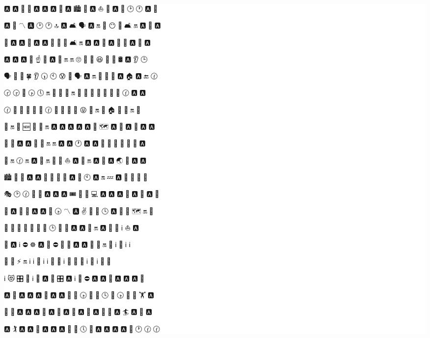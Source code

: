 &#x1F170; &#x1F170; &#x1F938; &#x1F381; &#x1F170; &#x1F170; &#x1F170; &#x1F3E1; &#x1F170; &#x1F3D9; &#x1F46F; &#x1F170; &#x26F5; &#x1F403; &#x1F170; &#x1F3E1; &#x1F551; &#x1F550; &#x1F170; &#x1F366;

&#x1F170; &#x1F505; &#x303D; &#x1F170; &#x1F551; &#x1F550; &#x1F51D; &#x1F170; &#x1F6CB; &#x1F5E3; &#x1F170; &#x1F51B; &#x1F309; &#x1F636; &#x1F333; &#x1F6CB; &#x1F51B; &#x1F170; &#x1F372; &#x1F170;

&#x1F381; &#x1F170; &#x1F170; &#x1F418; &#x1F170; &#x1F170; &#x1F36F; &#x1F530; &#x1F645; &#x1F6CB; &#x1F51B; &#x1F170; &#x1F170; &#x1F6D2; &#x1F170; &#x1F3B4; &#x1F3B2; &#x1F170; &#x1F3E1; &#x1F170;

&#x1F170; &#x1F170; &#x1F170; &#x1F64B; &#x261D; &#x1F304; &#x1F170; &#x1F443; &#x1F51B; &#x1F51B; &#x1F644; &#x1F48B; &#x1F943; &#x1F606; &#x1F468; &#x1F443; &#x1F6E2; &#x1F170; &#x1F442; &#x1F552;

&#x1F5E3; &#x1F486; &#x1F367; &#x1F340; &#x1F442; &#x1F560; &#x1F559; &#x1F630; &#x1F303; &#x1F5E3; &#x1F170; &#x1F51B; &#x1F306; &#x1F4D4; &#x1F468; &#x1F170; &#x1F3E0; &#x1F170; &#x1F51A; &#x1F55C;

&#x1F55D; &#x1F55E; &#x1F6B0; &#x1F55F; &#x1F554; &#x1F51B; &#x1F468; &#x1F54D; &#x1F939; &#x1F51B; &#x1F515; &#x1F468; &#x1F468; &#x1F468; &#x1F381; &#x1F46F; &#x1F469; &#x1F55C; &#x1F170; &#x1F170;

&#x1F55C; &#x1F93C; &#x1F46F; &#x1F93C; &#x1F46F; &#x1F376; &#x1F55C; &#x1F46F; &#x1F46F; &#x1F376; &#x1F37B; &#x1F61D; &#x1F93C; &#x1F51B; &#x1F46F; &#x1F3E0; &#x1F93D; &#x1F5A4; &#x1F51B; &#x1F3B4;

&#x1F3B2; &#x1F51B; &#x1F33D; &#x1F195; &#x1F6BE; &#x1F38B; &#x1F51B; &#x1F170; &#x1F170; &#x1F170; &#x1F170; &#x1F170; &#x1F57A; &#x1F5FA; &#x1F170; &#x1F34E; &#x1F170; &#x1F93C; &#x1F170; &#x1F170;

&#x1F64E; &#x1F52E; &#x1F170; &#x1F170; &#x1F469; &#x1F93C; &#x1F51B; &#x1F51B; &#x1F170; &#x1F170; &#x1F550; &#x1F170; &#x1F170; &#x1F93C; &#x1F93C; &#x1F367; &#x1F93C; &#x1F475; &#x1F46F; &#x1F170;

&#x1F919; &#x1F51B; &#x1F55C; &#x1F51B; &#x1F170; &#x1F645; &#x1F51B; &#x1F989; &#x1F515; &#x26F5; &#x1F170; &#x1F6AF; &#x1F51B; &#x1F170; &#x1F57A; &#x1F170; &#x1F30F; &#x1F6B7; &#x1F170; &#x1F170;

&#x1F3D9; &#x1F521; &#x1F381; &#x1F170; &#x1F170; &#x1F3E1; &#x1F947; &#x1F305; &#x1F51E; &#x1F170; &#x1F6B7; &#x1F559; &#x1F170; &#x1F51B; &#x1F4A4; &#x1F170; &#x1F3BB; &#x1F481; &#x1F648; &#x1F93C;

&#x1F3AD; &#x1F551; &#x1F55C; &#x1F93C; &#x1F51E; &#x1F170; &#x1F170; &#x1F170; &#x1F39F; &#x1F46F; &#x1F46F; &#x1F4BB; &#x1F170; &#x1F170; &#x1F170; &#x1F469; &#x1F170; &#x1F4E7; &#x1F170; &#x1F469;

&#x1F6AB; &#x1F170; &#x1F934; &#x1F486; &#x1F170; &#x1F170; &#x1F468; &#x1F55F; &#x303D; &#x1F170; &#x270C; &#x1F46F; &#x1F93C; &#x1F553; &#x1F170; &#x1F4F5; &#x1F6C3; &#x1F5FA; &#x1F51B; &#x1F93C;

&#x1F645; &#x1F93C; &#x1F93C; &#x1F93C; &#x1F93C; &#x1F645; &#x1F46F; &#x1F552; &#x1F93C; &#x1F46F; &#x1F170; &#x1F170; &#x1F469; &#x1F51B; &#x1F170; &#x1F472; &#x1F930; &#x2139; &#x26F5; &#x1F170;

&#x1F469; &#x1F170; &#x2139; &#x26D4; &#x2638; &#x1F170; &#x1F468; &#x26D4; &#x1F6A3; &#x1F48C; &#x1F170; &#x1F170; &#x1F486; &#x1F381; &#x1F51B; &#x1F469; &#x2139; &#x1F482; &#x2139; &#x2139;

&#x1F647; &#x1F515; &#x26A1; &#x1F51B; &#x2139; &#x2139; &#x1F477; &#x2139; &#x2139; &#x1F6C2; &#x1F487; &#x2139; &#x1F915; &#x1F481; &#x1F486; &#x2139; &#x1F451; &#x2139; &#x1F451; &#x1F469;

&#x2139; &#x1F63B; &#x1F39B; &#x1F469; &#x2139; &#x1F469; &#x1F170; &#x1F487; &#x1F39B; &#x1F170; &#x2139; &#x1F46F; &#x26D4; &#x1F170; &#x1F170; &#x1F647; &#x1F170; &#x1F170; &#x1F170; &#x1F468;

&#x1F170; &#x1F469; &#x1F170; &#x1F170; &#x1F170; &#x1F64B; &#x1F170; &#x1F170; &#x1F483; &#x1F468; &#x1F55F; &#x1F64A; &#x1F947; &#x1F553; &#x1F645; &#x1F55F; &#x1F487; &#x1F937; &#x1F3CB; &#x1F170;

&#x1F93C; &#x1F4F5; &#x1F170; &#x1F170; &#x1F170; &#x1F477; &#x1F170; &#x1F938; &#x1F170; &#x1F469; &#x1F170; &#x1F926; &#x1F170; &#x1F93D; &#x1F5A4; &#x1F170; &#x1F3C4; &#x1F170; &#x1F469; &#x1F170;

&#x1F170; &#x1F3CC; &#x1F170; &#x1F170; &#x1F469; &#x1F170; &#x1F170; &#x1F170; &#x1F451; &#x1F469; &#x1F554; &#x1F46F; &#x1F170; &#x1F170; &#x1F170; &#x1F170; &#x1F451; &#x1F550; &#x1F55C; &#x1F55C;
